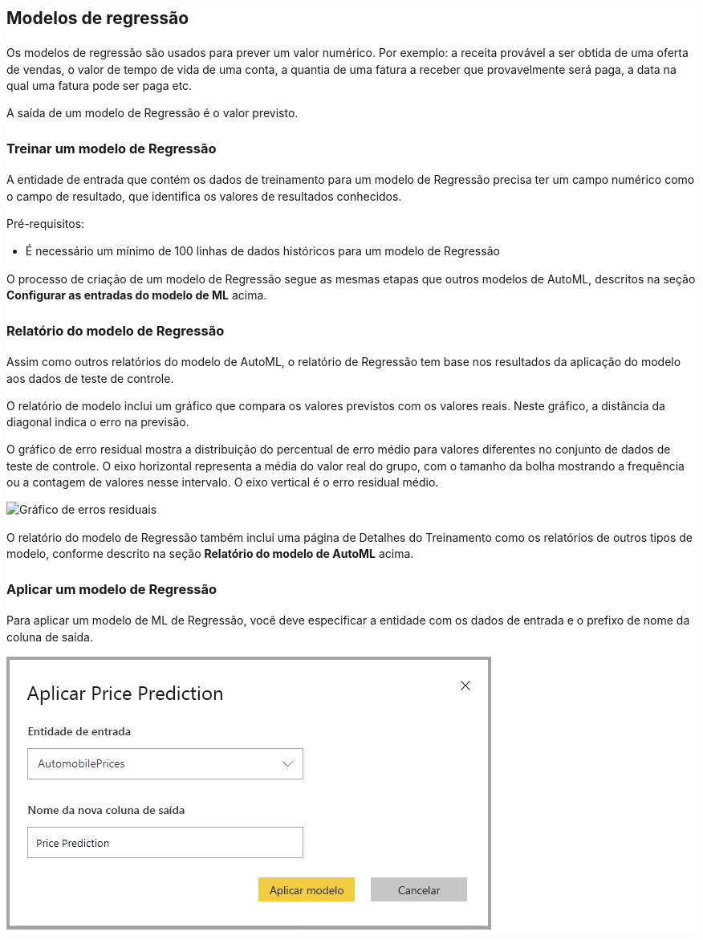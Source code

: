 ## <a name="regression-models"></a>Modelos de regressão

Os modelos de regressão são usados para prever um valor numérico. Por exemplo: a receita provável a ser obtida de uma oferta de vendas, o valor de tempo de vida de uma conta, a quantia de uma fatura a receber que provavelmente será paga, a data na qual uma fatura pode ser paga etc.

A saída de um modelo de Regressão é o valor previsto.

### <a name="training-a-regression-model"></a>Treinar um modelo de Regressão

A entidade de entrada que contém os dados de treinamento para um modelo de Regressão precisa ter um campo numérico como o campo de resultado, que identifica os valores de resultados conhecidos.

Pré-requisitos:

- É necessário um mínimo de 100 linhas de dados históricos para um modelo de Regressão

O processo de criação de um modelo de Regressão segue as mesmas etapas que outros modelos de AutoML, descritos na seção **Configurar as entradas do modelo de ML** acima.

### <a name="regression-model-report"></a>Relatório do modelo de Regressão

Assim como outros relatórios do modelo de AutoML, o relatório de Regressão tem base nos resultados da aplicação do modelo aos dados de teste de controle.

O relatório de modelo inclui um gráfico que compara os valores previstos com os valores reais. Neste gráfico, a distância da diagonal indica o erro na previsão.

O gráfico de erro residual mostra a distribuição do percentual de erro médio para valores diferentes no conjunto de dados de teste de controle. O eixo horizontal representa a média do valor real do grupo, com o tamanho da bolha mostrando a frequência ou a contagem de valores nesse intervalo. O eixo vertical é o erro residual médio.

![Gráfico de erros residuais](media/service-machine-learning-automated/automated-machine-learning-power-bi-18.png)

O relatório do modelo de Regressão também inclui uma página de Detalhes do Treinamento como os relatórios de outros tipos de modelo, conforme descrito na seção **Relatório do modelo de AutoML** acima.

### <a name="applying-a-regression-model"></a>Aplicar um modelo de Regressão

Para aplicar um modelo de ML de Regressão, você deve especificar a entidade com os dados de entrada e o prefixo de nome da coluna de saída.

![Aplicar uma regressão](media/service-machine-learning-automated/automated-machine-learning-power-bi-19.png)
